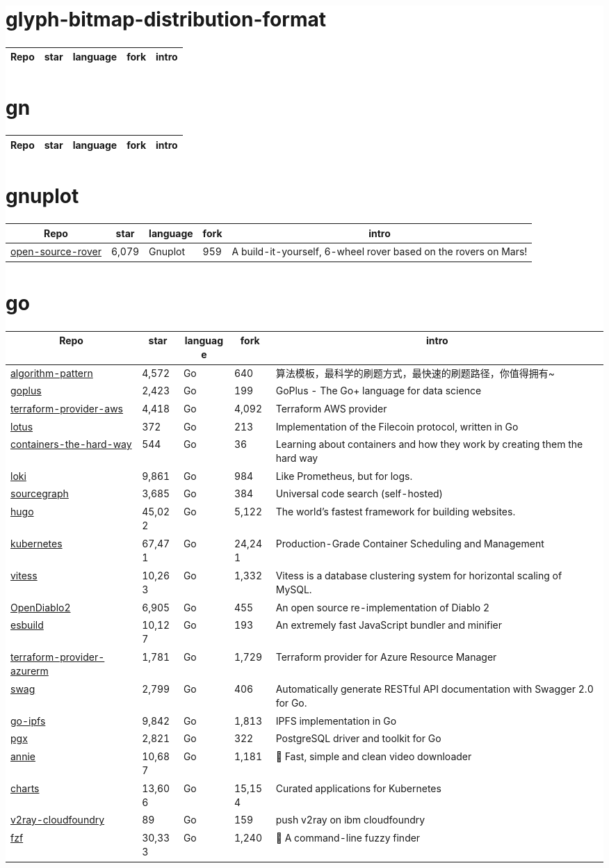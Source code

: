 

# glyph-bitmap-distribution-format

Repo|star|language|fork|intro
-|-|-|-|-



# gn

Repo|star|language|fork|intro
-|-|-|-|-



# gnuplot

Repo|star|language|fork|intro
-|-|-|-|-
[open-source-rover](https://github.com/nasa-jpl/open-source-rover)|6,079|Gnuplot|959|A build-it-yourself, 6-wheel rover based on the rovers on Mars!


# go

Repo|star|language|fork|intro
-|-|-|-|-
[algorithm-pattern](https://github.com/greyireland/algorithm-pattern)|4,572|Go|640|算法模板，最科学的刷题方式，最快速的刷题路径，你值得拥有~
[goplus](https://github.com/qiniu/goplus)|2,423|Go|199|GoPlus - The Go+ language for data science
[terraform-provider-aws](https://github.com/terraform-providers/terraform-provider-aws)|4,418|Go|4,092|Terraform AWS provider
[lotus](https://github.com/filecoin-project/lotus)|372|Go|213|Implementation of the Filecoin protocol, written in Go
[containers-the-hard-way](https://github.com/shuveb/containers-the-hard-way)|544|Go|36|Learning about containers and how they work by creating them the hard way
[loki](https://github.com/grafana/loki)|9,861|Go|984|Like Prometheus, but for logs.
[sourcegraph](https://github.com/sourcegraph/sourcegraph)|3,685|Go|384|Universal code search (self-hosted)
[hugo](https://github.com/gohugoio/hugo)|45,022|Go|5,122|The world’s fastest framework for building websites.
[kubernetes](https://github.com/kubernetes/kubernetes)|67,471|Go|24,241|Production-Grade Container Scheduling and Management
[vitess](https://github.com/vitessio/vitess)|10,263|Go|1,332|Vitess is a database clustering system for horizontal scaling of MySQL.
[OpenDiablo2](https://github.com/OpenDiablo2/OpenDiablo2)|6,905|Go|455|An open source re-implementation of Diablo 2
[esbuild](https://github.com/evanw/esbuild)|10,127|Go|193|An extremely fast JavaScript bundler and minifier
[terraform-provider-azurerm](https://github.com/terraform-providers/terraform-provider-azurerm)|1,781|Go|1,729|Terraform provider for Azure Resource Manager
[swag](https://github.com/swaggo/swag)|2,799|Go|406|Automatically generate RESTful API documentation with Swagger 2.0 for Go.
[go-ipfs](https://github.com/ipfs/go-ipfs)|9,842|Go|1,813|IPFS implementation in Go
[pgx](https://github.com/jackc/pgx)|2,821|Go|322|PostgreSQL driver and toolkit for Go
[annie](https://github.com/iawia002/annie)|10,687|Go|1,181|👾 Fast, simple and clean video downloader
[charts](https://github.com/helm/charts)|13,606|Go|15,154|Curated applications for Kubernetes
[v2ray-cloudfoundry](https://github.com/badafans/v2ray-cloudfoundry)|89|Go|159|push v2ray on ibm cloudfoundry
[fzf](https://github.com/junegunn/fzf)|30,333|Go|1,240|🌸 A command-line fuzzy finder